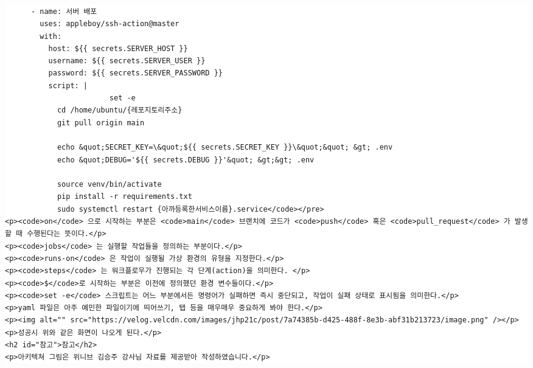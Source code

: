 ```shell
      - name: 서버 배포
        uses: appleboy/ssh-action@master
        with:
          host: ${{ secrets.SERVER_HOST }} 
          username: ${{ secrets.SERVER_USER }}
          password: ${{ secrets.SERVER_PASSWORD }}
          script: |
                        set -e
            cd /home/ubuntu/{레포지토리주소}
            git pull origin main

            echo &quot;SECRET_KEY=\&quot;${{ secrets.SECRET_KEY }}\&quot;&quot; &gt; .env
            echo &quot;DEBUG='${{ secrets.DEBUG }}'&quot; &gt;&gt; .env

            source venv/bin/activate
            pip install -r requirements.txt
            sudo systemctl restart {아까등록한서비스이름}.service</code></pre>
<p><code>on</code> 으로 시작하는 부분은 <code>main</code> 브랜치에 코드가 <code>push</code> 혹은 <code>pull_request</code> 가 발생할 때 수행된다는 뜻이다.</p>
<p><code>jobs</code> 는 실행할 작업들을 정의하는 부분이다.</p>
<p><code>runs-on</code> 은 작업이 실행될 가상 환경의 유형을 지정한다.</p>
<p><code>steps</code> 는 워크플로우가 진행되는 각 단계(action)을 의미한다. </p>
<p><code>$</code>로 시작하는 부분은 이전에 정의했던 환경 변수들이다.</p>
<p><code>set -e</code> 스크립트는 어느 부분에서든 명령어가 실패하면 즉시 중단되고, 작업이 실패 상태로 표시됨을 의미한다.</p>
<p>yaml 파일은 아주 예민한 파일이기에 띄어쓰기, 탭 등을 매우매우 중요하게 봐야 한다.</p>
<p><img alt="" src="https://velog.velcdn.com/images/jhp21c/post/7a74385b-d425-488f-8e3b-abf31b213723/image.png" /></p>
<p>성공시 위와 같은 화면이 나오게 된다.</p>
<h2 id="참고">참고</h2>
<p>아키텍쳐 그림은 위니브 김승주 강사님 자료를 제공받아 작성하였습니다.</p>